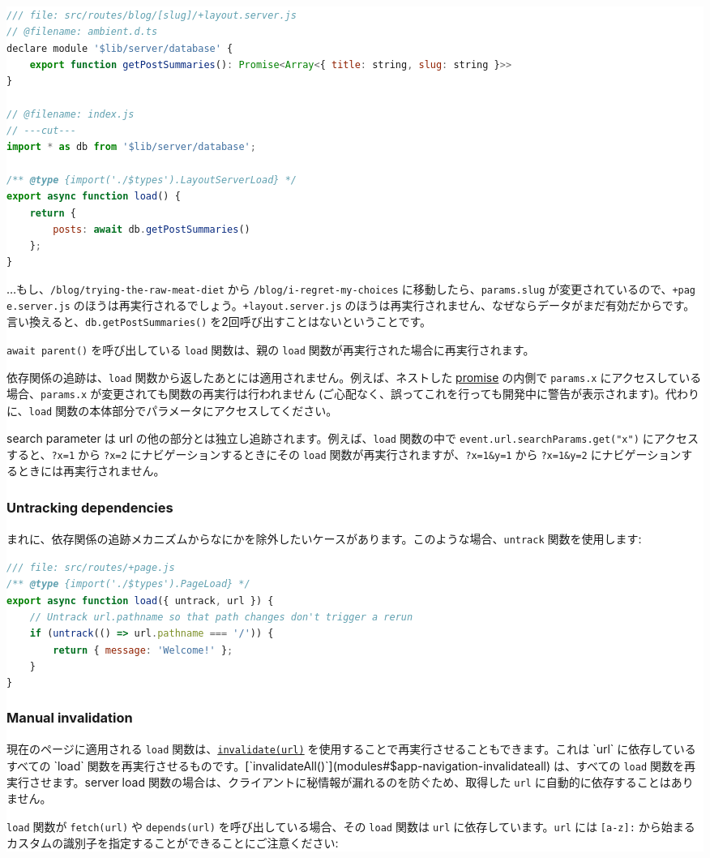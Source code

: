 ```js
/// file: src/routes/blog/[slug]/+layout.server.js
// @filename: ambient.d.ts
declare module '$lib/server/database' {
	export function getPostSummaries(): Promise<Array<{ title: string, slug: string }>>
}

// @filename: index.js
// ---cut---
import * as db from '$lib/server/database';

/** @type {import('./$types').LayoutServerLoad} */
export async function load() {
	return {
		posts: await db.getPostSummaries()
	};
}
```

…もし、`/blog/trying-the-raw-meat-diet` から `/blog/i-regret-my-choices` に移動したら、`params.slug` が変更されているので、`+page.server.js` のほうは再実行されるでしょう。`+layout.server.js` のほうは再実行されません、なぜならデータがまだ有効だからです。言い換えると、`db.getPostSummaries()` を2回呼び出すことはないということです。

`await parent()` を呼び出している `load` 関数は、親の `load` 関数が再実行された場合に再実行されます。

依存関係の追跡は、`load` 関数から返したあとには適用されません。例えば、ネストした [promise](#streaming-with-promises) の内側で `params.x` にアクセスしている場合、`params.x` が変更されても関数の再実行は行われません (ご心配なく、誤ってこれを行っても開発中に警告が表示されます)。代わりに、`load` 関数の本体部分でパラメータにアクセスしてください。

search parameter は url の他の部分とは独立し追跡されます。例えば、`load` 関数の中で `event.url.searchParams.get("x")` にアクセスすると、`?x=1` から `?x=2` にナビゲーションするときにその `load` 関数が再実行されますが、`?x=1&y=1` から `?x=1&y=2` にナビゲーションするときには再実行されません。

### Untracking dependencies

まれに、依存関係の追跡メカニズムからなにかを除外したいケースがあります。このような場合、`untrack` 関数を使用します:

```js
/// file: src/routes/+page.js
/** @type {import('./$types').PageLoad} */
export async function load({ untrack, url }) {
	// Untrack url.pathname so that path changes don't trigger a rerun
	if (untrack(() => url.pathname === '/')) {
		return { message: 'Welcome!' };
	}
}
```

### Manual invalidation

現在のページに適用される `load` 関数は、[`invalidate(url)`](modules#$app-navigation-invalidate) を使用することで再実行させることもできます。これは `url` に依存しているすべての `load` 関数を再実行させるものです。[`invalidateAll()`](modules#$app-navigation-invalidateall) は、すべての `load` 関数を再実行させます。server load 関数の場合は、クライアントに秘情報が漏れるのを防ぐため、取得した `url` に自動的に依存することはありません。

`load` 関数が `fetch(url)` や `depends(url)` を呼び出している場合、その `load` 関数は `url` に依存しています。`url` には `[a-z]:` から始まるカスタムの識別子を指定することができることにご注意ください:

